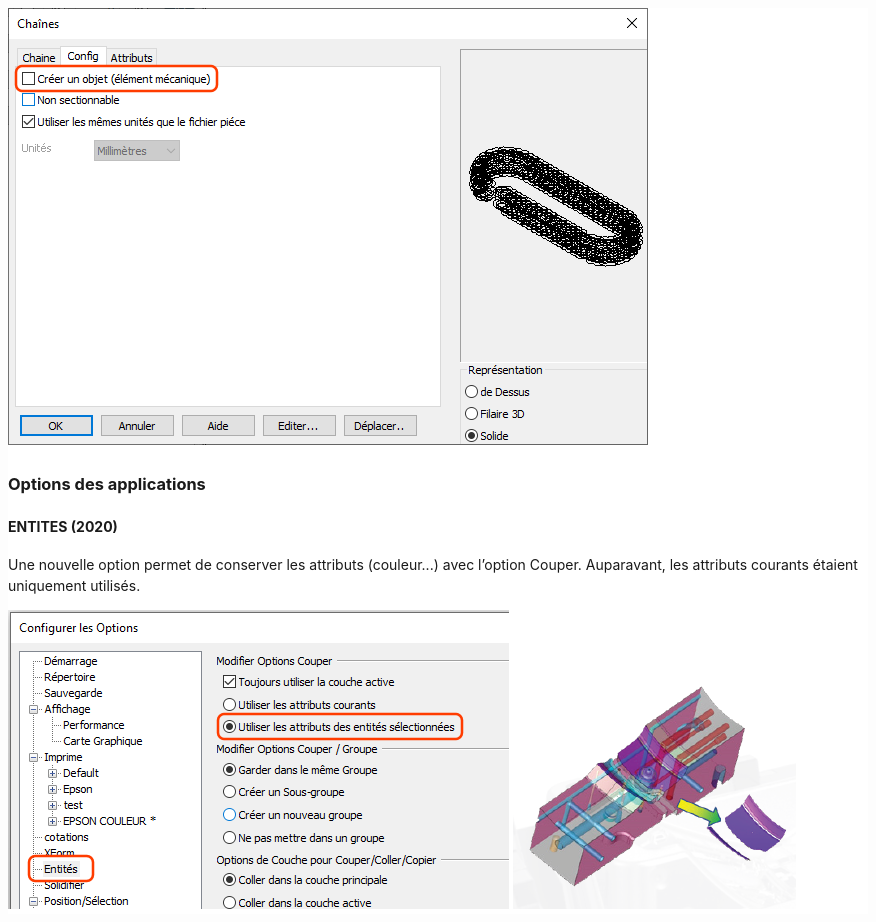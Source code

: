 ![../assets/images\_fiches/kc\_2020\_sp1/b3.png](../assets/images_fiches/kc_2020_sp1/b3.png)

### Options des applications

#### ENTITES (2020)

Une nouvelle option permet de conserver les attributs (couleur...) avec l’option Couper. Auparavant, les attributs courants étaient uniquement utilisés.

![../assets/images\_fiches/kc\_2020\_sp1/con1.png](../assets/images_fiches/kc_2020_sp1/con1.png) ![../assets/images\_fiches/kc\_2020\_sp1/image95.png](../assets/images_fiches/kc_2020_sp1/image95.png)
